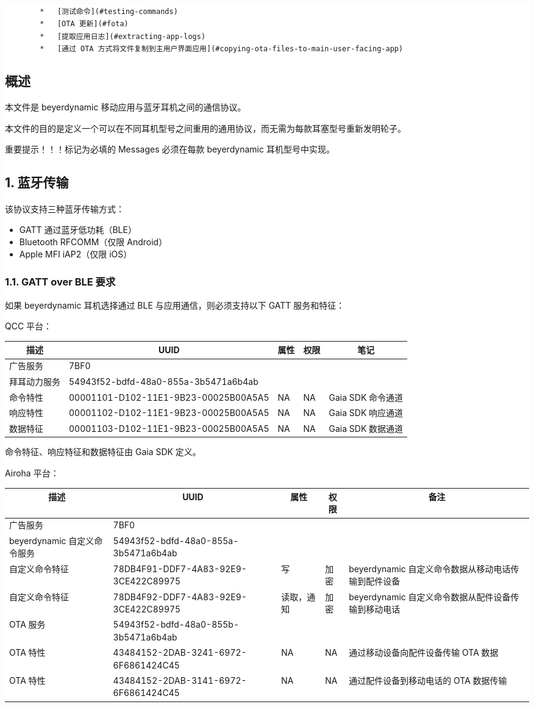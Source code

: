             *   [测试命令](#testing-commands)
            *   [OTA 更新](#fota)
            *   [提取应用日志](#extracting-app-logs)
            *   [通过 OTA 方式将文件复制到主用户界面应用](#copying-ota-files-to-main-user-facing-app)

## 概述

本文件是 beyerdynamic 移动应用与蓝牙耳机之间的通信协议。

本文件的目的是定义一个可以在不同耳机型号之间重用的通用协议，而无需为每款耳塞型号重新发明轮子。

重要提示！！！标记为必填的 Messages 必须在每款 beyerdynamic 耳机型号中实现。

## 1\. 蓝牙传输

该协议支持三种蓝牙传输方式：

*   GATT 通过蓝牙低功耗（BLE）
*   Bluetooth RFCOMM（仅限 Android）
*   Apple MFI iAP2（仅限 iOS）

### 1.1. GATT over BLE 要求

如果 beyerdynamic 耳机选择通过 BLE 与应用通信，则必须支持以下 GATT 服务和特征：

QCC 平台：

| 描述 | UUID | 属性 | 权限 | 笔记 |
| --- | --- | --- | --- | --- |
| 广告服务 | 7BF0 |  |  |  |
| 拜耳动力服务 | 54943f52-bdfd-48a0-855a-3b5471a6b4ab |  |  |  |
| 命令特性 | 00001101-D102-11E1-9B23-00025B00A5A5 | NA | NA | Gaia SDK 命令通道 |
| 响应特性 | 00001102-D102-11E1-9B23-00025B00A5A5 | NA | NA | Gaia SDK 响应通道 |
| 数据特征 | 00001103-D102-11E1-9B23-00025B00A5A5 | NA | NA | Gaia SDK 数据通道 |

命令特征、响应特征和数据特征由 Gaia SDK 定义。

Airoha 平台：

| 描述 | UUID | 属性 | 权限 | 备注 |
| --- | --- | --- | --- | --- |
| 广告服务 | 7BF0 |  |  |  |
| beyerdynamic 自定义命令服务 | 54943f52-bdfd-48a0-855a-3b5471a6b4ab |  |  |  |
| 自定义命令特征 | 78DB4F91-DDF7-4A83-92E9-3CE422C89975 | 写 | 加密 | beyerdynamic 自定义命令数据从移动电话传输到配件设备 |
| 自定义命令特征 | 78DB4F92-DDF7-4A83-92E9-3CE422C89975 | 读取，通知 | 加密 | beyerdynamic 自定义命令数据从配件设备传输到移动电话 |
| OTA 服务 | 54943f52-bdfd-48a0-855b-3b5471a6b4ab |  |  |  |
| OTA 特性 | 43484152-2DAB-3241-6972-6F6861424C45 | NA | NA | 通过移动设备向配件设备传输 OTA 数据 |
| OTA 特性 | 43484152-2DAB-3141-6972-6F6861424C45 | NA | NA | 通过配件设备到移动电话的 OTA 数据传输 |

